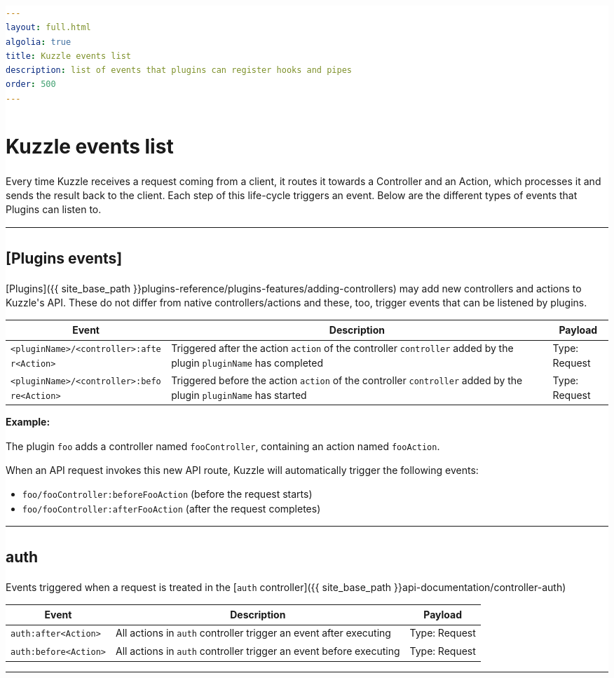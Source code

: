 ```yaml
---
layout: full.html
algolia: true
title: Kuzzle events list
description: list of events that plugins can register hooks and pipes
order: 500
---
```


# Kuzzle events list

Every time Kuzzle receives a request coming from a client, it routes it towards a Controller and an Action, which processes it and sends the result back to the client. Each step of this life-cycle triggers an event. Below are the different types of events that Plugins can listen to.

---

## [Plugins events]

[Plugins]({{ site_base_path }}plugins-reference/plugins-features/adding-controllers) may add new controllers and actions to Kuzzle's API. These do not differ from native controllers/actions and these, too, trigger events that can be listened by plugins.

| Event | Description | Payload |
|-------|-------------|---------|
| `<pluginName>/<controller>:after<Action>` | Triggered after the action `action` of the controller `controller` added by the plugin `pluginName` has completed | Type: Request |
| `<pluginName>/<controller>:before<Action>` | Triggered before the action `action` of the controller `controller` added by the plugin `pluginName` has started | Type: Request |

**Example:**

The plugin `foo` adds a controller named `fooController`, containing an action named `fooAction`.

When an API request invokes this new API route, Kuzzle will automatically trigger the following events:

* `foo/fooController:beforeFooAction` (before the request starts)
* `foo/fooController:afterFooAction` (after the request completes)

---

## auth

Events triggered when a request is treated in the [`auth` controller]({{ site_base_path }}api-documentation/controller-auth)

| Event | Description | Payload |
|-------|-------------|---------|
| `auth:after<Action>`  | All actions in `auth` controller trigger an event after executing  | Type: Request |
| `auth:before<Action>` | All actions in `auth` controller trigger an event before executing | Type: Request |

---